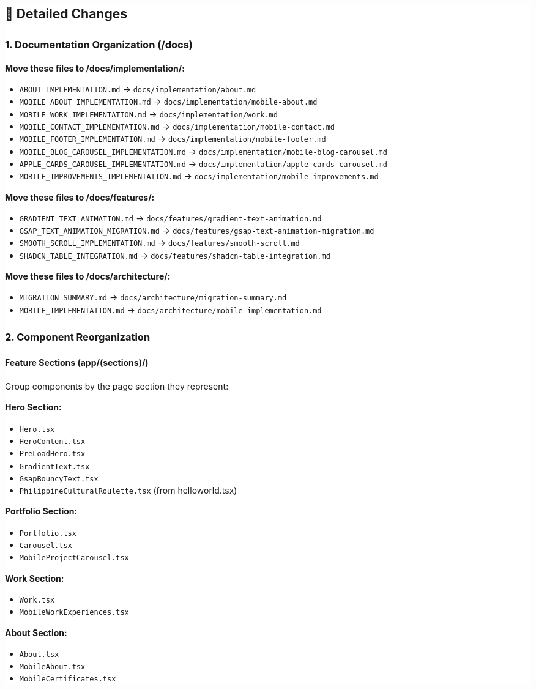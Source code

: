 ## 📝 Detailed Changes

### 1. Documentation Organization (/docs)

**Move these files to /docs/implementation/:**

- `ABOUT_IMPLEMENTATION.md` → `docs/implementation/about.md`
- `MOBILE_ABOUT_IMPLEMENTATION.md` → `docs/implementation/mobile-about.md`
- `MOBILE_WORK_IMPLEMENTATION.md` → `docs/implementation/work.md`
- `MOBILE_CONTACT_IMPLEMENTATION.md` → `docs/implementation/mobile-contact.md`
- `MOBILE_FOOTER_IMPLEMENTATION.md` → `docs/implementation/mobile-footer.md`
- `MOBILE_BLOG_CAROUSEL_IMPLEMENTATION.md` → `docs/implementation/mobile-blog-carousel.md`
- `APPLE_CARDS_CAROUSEL_IMPLEMENTATION.md` → `docs/implementation/apple-cards-carousel.md`
- `MOBILE_IMPROVEMENTS_IMPLEMENTATION.md` → `docs/implementation/mobile-improvements.md`

**Move these files to /docs/features/:**

- `GRADIENT_TEXT_ANIMATION.md` → `docs/features/gradient-text-animation.md`
- `GSAP_TEXT_ANIMATION_MIGRATION.md` → `docs/features/gsap-text-animation-migration.md`
- `SMOOTH_SCROLL_IMPLEMENTATION.md` → `docs/features/smooth-scroll.md`
- `SHADCN_TABLE_INTEGRATION.md` → `docs/features/shadcn-table-integration.md`

**Move these files to /docs/architecture/:**

- `MIGRATION_SUMMARY.md` → `docs/architecture/migration-summary.md`
- `MOBILE_IMPLEMENTATION.md` → `docs/architecture/mobile-implementation.md`

### 2. Component Reorganization

#### Feature Sections (app/(sections)/)

Group components by the page section they represent:

**Hero Section:**

- `Hero.tsx`
- `HeroContent.tsx`
- `PreLoadHero.tsx`
- `GradientText.tsx`
- `GsapBouncyText.tsx`
- `PhilippineCulturalRoulette.tsx` (from helloworld.tsx)

**Portfolio Section:**

- `Portfolio.tsx`
- `Carousel.tsx`
- `MobileProjectCarousel.tsx`

**Work Section:**

- `Work.tsx`
- `MobileWorkExperiences.tsx`

**About Section:**

- `About.tsx`
- `MobileAbout.tsx`
- `MobileCertificates.tsx`
